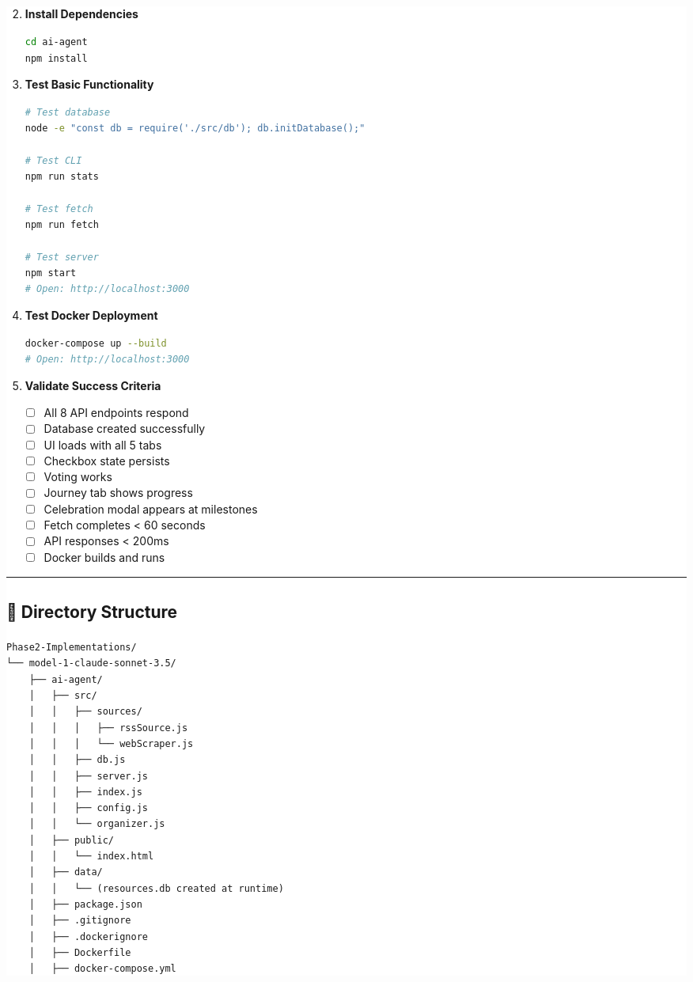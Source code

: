 2. **Install Dependencies**
   ```bash
   cd ai-agent
   npm install
   ```

3. **Test Basic Functionality**
   ```bash
   # Test database
   node -e "const db = require('./src/db'); db.initDatabase();"
   
   # Test CLI
   npm run stats
   
   # Test fetch
   npm run fetch
   
   # Test server
   npm start
   # Open: http://localhost:3000
   ```

4. **Test Docker Deployment**
   ```bash
   docker-compose up --build
   # Open: http://localhost:3000
   ```

5. **Validate Success Criteria**
   - [ ] All 8 API endpoints respond
   - [ ] Database created successfully
   - [ ] UI loads with all 5 tabs
   - [ ] Checkbox state persists
   - [ ] Voting works
   - [ ] Journey tab shows progress
   - [ ] Celebration modal appears at milestones
   - [ ] Fetch completes < 60 seconds
   - [ ] API responses < 200ms
   - [ ] Docker builds and runs

---

## 📁 Directory Structure

```
Phase2-Implementations/
└── model-1-claude-sonnet-3.5/
    ├── ai-agent/
    │   ├── src/
    │   │   ├── sources/
    │   │   │   ├── rssSource.js
    │   │   │   └── webScraper.js
    │   │   ├── db.js
    │   │   ├── server.js
    │   │   ├── index.js
    │   │   ├── config.js
    │   │   └── organizer.js
    │   ├── public/
    │   │   └── index.html
    │   ├── data/
    │   │   └── (resources.db created at runtime)
    │   ├── package.json
    │   ├── .gitignore
    │   ├── .dockerignore
    │   ├── Dockerfile
    │   ├── docker-compose.yml
```